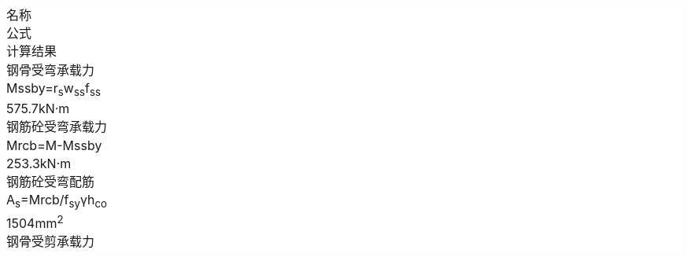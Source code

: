 <TBODY>

<TR>

<TD vAlign=top width=181>

<DIV align=left><FONT size=3>名称</FONT></DIV></TD>

<TD vAlign=top width=157>

<DIV align=left><FONT size=3>公式</FONT></DIV></TD>

<TD vAlign=top width=109>

<DIV align=left><FONT size=3>计算结果</FONT></DIV></TD></TR>

<TR>

<TD vAlign=top width=181>

<DIV align=left><FONT size=3>钢骨受弯承载力</FONT></DIV></TD>

<TD vAlign=top width=157>

<DIV align=left><FONT size=3>Mssby=r<SUB>s</SUB>w<SUB>ss</SUB>f<SUB>ss</SUB></FONT></DIV></TD>

<TD vAlign=top width=109>

<DIV align=left><FONT size=3>575.7kN·m</FONT></DIV></TD></TR>

<TR>

<TD vAlign=top width=181>

<DIV align=left><FONT size=3>钢筋砼受弯承载力</FONT></DIV></TD>

<TD vAlign=top width=157>

<DIV align=left><FONT size=3>Mrcb=M-Mssby</FONT></DIV></TD>

<TD vAlign=top width=109>

<DIV align=left><FONT size=3>253.3kN·m</FONT></DIV></TD></TR>

<TR>

<TD vAlign=top width=181>

<DIV align=left><FONT size=3>钢筋砼受弯配筋</FONT></DIV></TD>

<TD vAlign=top width=157>

<DIV align=left><FONT size=3>A<SUB>s</SUB>=Mrcb/f<SUB>sy</SUB>γh<SUB>co</SUB></FONT></DIV></TD>

<TD vAlign=top width=109>

<DIV align=left><FONT size=3>1504mm<SUP>2</SUP></FONT></DIV></TD></TR>

<TR>

<TD vAlign=top width=181>

<DIV align=left><FONT size=3>钢骨受剪承载力</FONT></DIV></TD>

<TD vAlign=top width=157>
